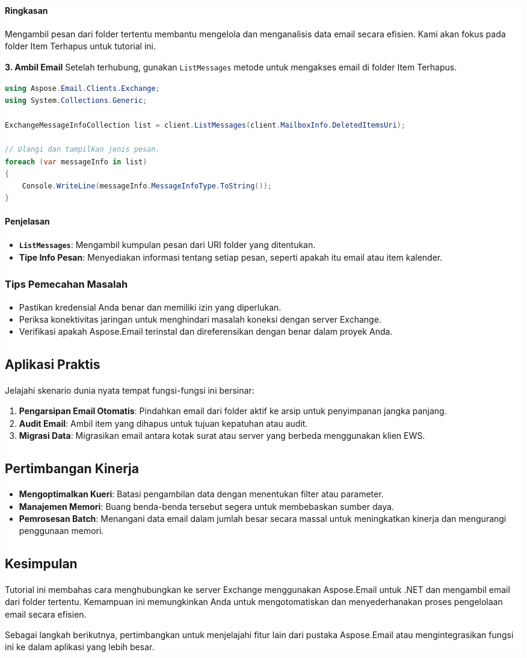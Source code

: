 #### Ringkasan
Mengambil pesan dari folder tertentu membantu mengelola dan menganalisis data email secara efisien. Kami akan fokus pada folder Item Terhapus untuk tutorial ini.

**3. Ambil Email**
Setelah terhubung, gunakan `ListMessages` metode untuk mengakses email di folder Item Terhapus.
```csharp
using Aspose.Email.Clients.Exchange;
using System.Collections.Generic;

ExchangeMessageInfoCollection list = client.ListMessages(client.MailboxInfo.DeletedItemsUri);

// Ulangi dan tampilkan jenis pesan.
foreach (var messageInfo in list)
{
    Console.WriteLine(messageInfo.MessageInfoType.ToString());
}
```

#### Penjelasan
- **`ListMessages`**: Mengambil kumpulan pesan dari URI folder yang ditentukan.
- **Tipe Info Pesan**: Menyediakan informasi tentang setiap pesan, seperti apakah itu email atau item kalender.

### Tips Pemecahan Masalah
- Pastikan kredensial Anda benar dan memiliki izin yang diperlukan.
- Periksa konektivitas jaringan untuk menghindari masalah koneksi dengan server Exchange.
- Verifikasi apakah Aspose.Email terinstal dan direferensikan dengan benar dalam proyek Anda.

## Aplikasi Praktis
Jelajahi skenario dunia nyata tempat fungsi-fungsi ini bersinar:
1. **Pengarsipan Email Otomatis**: Pindahkan email dari folder aktif ke arsip untuk penyimpanan jangka panjang.
2. **Audit Email**: Ambil item yang dihapus untuk tujuan kepatuhan atau audit.
3. **Migrasi Data**: Migrasikan email antara kotak surat atau server yang berbeda menggunakan klien EWS.

## Pertimbangan Kinerja
- **Mengoptimalkan Kueri**: Batasi pengambilan data dengan menentukan filter atau parameter.
- **Manajemen Memori**: Buang benda-benda tersebut segera untuk membebaskan sumber daya.
- **Pemrosesan Batch**: Menangani data email dalam jumlah besar secara massal untuk meningkatkan kinerja dan mengurangi penggunaan memori.

## Kesimpulan
Tutorial ini membahas cara menghubungkan ke server Exchange menggunakan Aspose.Email untuk .NET dan mengambil email dari folder tertentu. Kemampuan ini memungkinkan Anda untuk mengotomatiskan dan menyederhanakan proses pengelolaan email secara efisien.

Sebagai langkah berikutnya, pertimbangkan untuk menjelajahi fitur lain dari pustaka Aspose.Email atau mengintegrasikan fungsi ini ke dalam aplikasi yang lebih besar.
